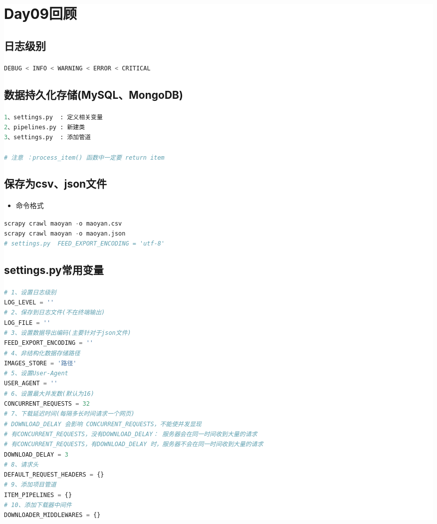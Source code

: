 # **Day09回顾**

## **日志级别**

```python
DEBUG < INFO < WARNING < ERROR < CRITICAL
```

## **数据持久化存储(MySQL、MongoDB)**



```python
1、settings.py  : 定义相关变量
2、pipelines.py : 新建类
3、settings.py  : 添加管道

# 注意 ：process_item() 函数中一定要 return item
```

## **保存为csv、json文件**

- 命令格式

```python
scrapy crawl maoyan -o maoyan.csv
scrapy crawl maoyan -o maoyan.json
# settings.py  FEED_EXPORT_ENCODING = 'utf-8'
```

## **settings.py常用变量**

```python
# 1、设置日志级别
LOG_LEVEL = ''
# 2、保存到日志文件(不在终端输出)
LOG_FILE = ''
# 3、设置数据导出编码(主要针对于json文件)
FEED_EXPORT_ENCODING = ''
# 4、非结构化数据存储路径
IMAGES_STORE = '路径'
# 5、设置User-Agent
USER_AGENT = ''
# 6、设置最大并发数(默认为16)
CONCURRENT_REQUESTS = 32
# 7、下载延迟时间(每隔多长时间请求一个网页)
# DOWNLOAD_DELAY 会影响 CONCURRENT_REQUESTS，不能使并发显现
# 有CONCURRENT_REQUESTS，没有DOWNLOAD_DELAY： 服务器会在同一时间收到大量的请求
# 有CONCURRENT_REQUESTS，有DOWNLOAD_DELAY 时，服务器不会在同一时间收到大量的请求
DOWNLOAD_DELAY = 3
# 8、请求头
DEFAULT_REQUEST_HEADERS = {}
# 9、添加项目管道
ITEM_PIPELINES = {}
# 10、添加下载器中间件
DOWNLOADER_MIDDLEWARES = {}
```
